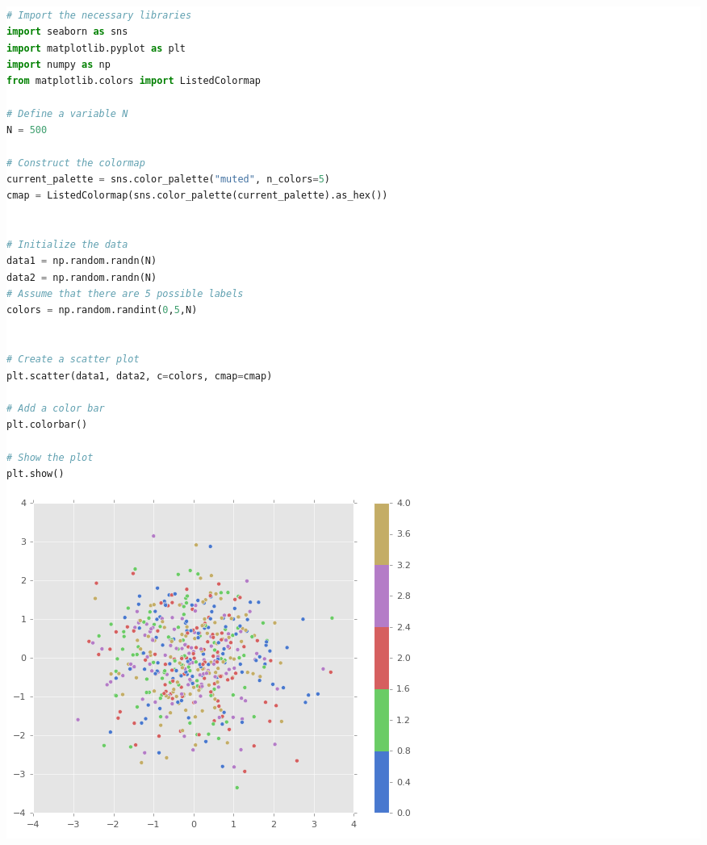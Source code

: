 
```python
# Import the necessary libraries
import seaborn as sns
import matplotlib.pyplot as plt
import numpy as np
from matplotlib.colors import ListedColormap

# Define a variable N
N = 500

# Construct the colormap
current_palette = sns.color_palette("muted", n_colors=5)
cmap = ListedColormap(sns.color_palette(current_palette).as_hex())


# Initialize the data
data1 = np.random.randn(N)
data2 = np.random.randn(N)
# Assume that there are 5 possible labels
colors = np.random.randint(0,5,N)


# Create a scatter plot
plt.scatter(data1, data2, c=colors, cmap=cmap)

# Add a color bar
plt.colorbar()

# Show the plot
plt.show()
```


![](img/seaborn_python/output_14_0.png)

